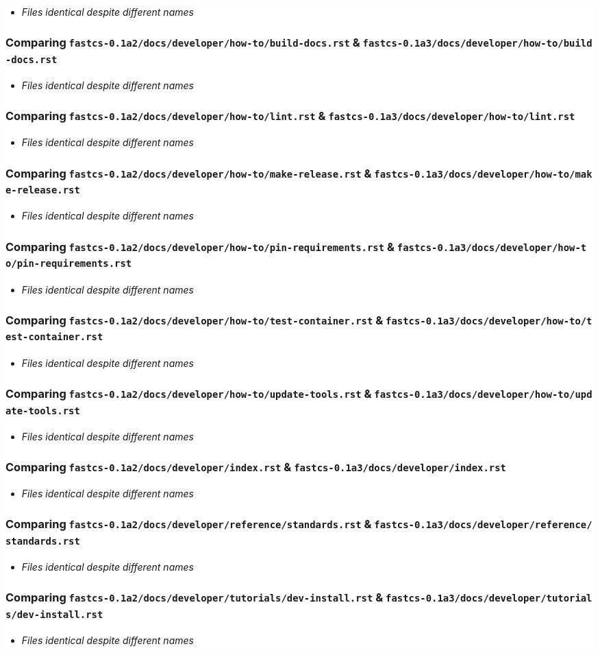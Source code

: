  * *Files identical despite different names*

### Comparing `fastcs-0.1a2/docs/developer/how-to/build-docs.rst` & `fastcs-0.1a3/docs/developer/how-to/build-docs.rst`

 * *Files identical despite different names*

### Comparing `fastcs-0.1a2/docs/developer/how-to/lint.rst` & `fastcs-0.1a3/docs/developer/how-to/lint.rst`

 * *Files identical despite different names*

### Comparing `fastcs-0.1a2/docs/developer/how-to/make-release.rst` & `fastcs-0.1a3/docs/developer/how-to/make-release.rst`

 * *Files identical despite different names*

### Comparing `fastcs-0.1a2/docs/developer/how-to/pin-requirements.rst` & `fastcs-0.1a3/docs/developer/how-to/pin-requirements.rst`

 * *Files identical despite different names*

### Comparing `fastcs-0.1a2/docs/developer/how-to/test-container.rst` & `fastcs-0.1a3/docs/developer/how-to/test-container.rst`

 * *Files identical despite different names*

### Comparing `fastcs-0.1a2/docs/developer/how-to/update-tools.rst` & `fastcs-0.1a3/docs/developer/how-to/update-tools.rst`

 * *Files identical despite different names*

### Comparing `fastcs-0.1a2/docs/developer/index.rst` & `fastcs-0.1a3/docs/developer/index.rst`

 * *Files identical despite different names*

### Comparing `fastcs-0.1a2/docs/developer/reference/standards.rst` & `fastcs-0.1a3/docs/developer/reference/standards.rst`

 * *Files identical despite different names*

### Comparing `fastcs-0.1a2/docs/developer/tutorials/dev-install.rst` & `fastcs-0.1a3/docs/developer/tutorials/dev-install.rst`

 * *Files identical despite different names*
